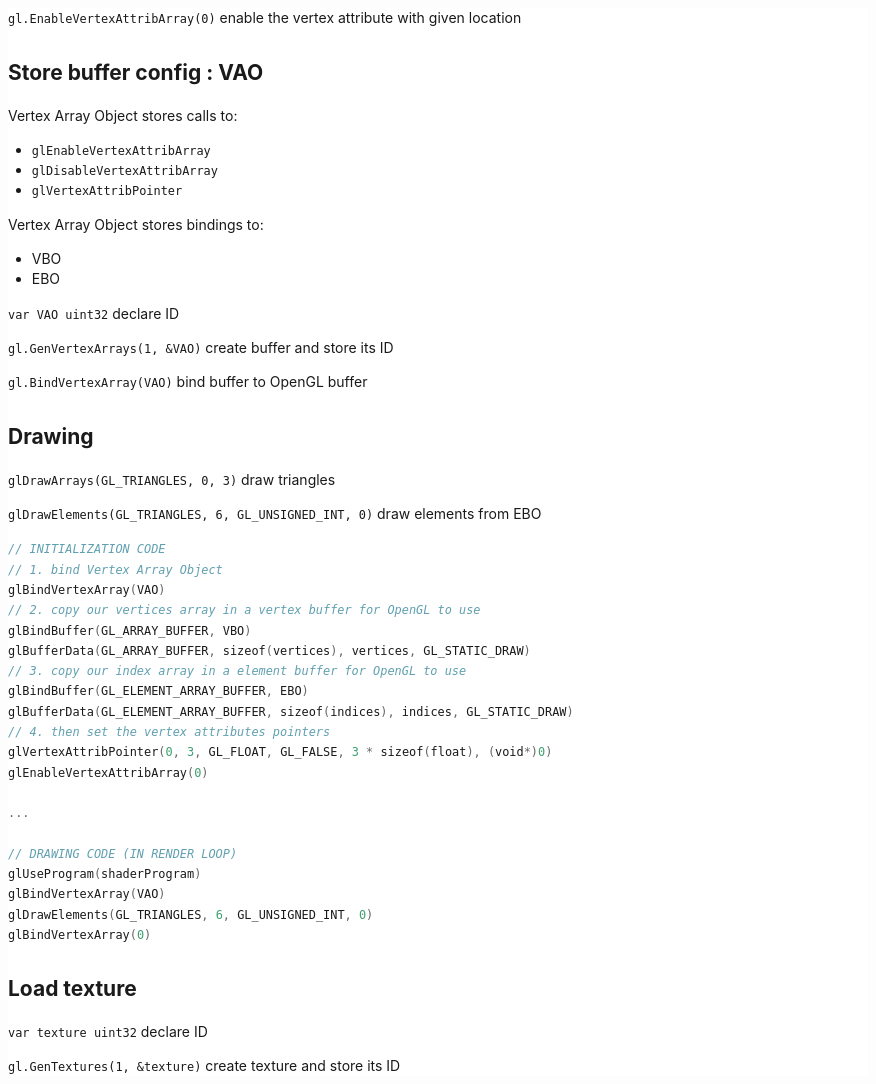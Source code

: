 `gl.EnableVertexAttribArray(0)` enable the vertex attribute with given location

## Store buffer config : VAO

Vertex Array Object stores calls to:
- `glEnableVertexAttribArray`
- `glDisableVertexAttribArray`
- `glVertexAttribPointer`

Vertex Array Object stores bindings to:
- VBO
- EBO

`var VAO uint32` declare ID

`gl.GenVertexArrays(1, &VAO)` create buffer and store its ID

`gl.BindVertexArray(VAO)` bind buffer to OpenGL buffer

## Drawing

`glDrawArrays(GL_TRIANGLES, 0, 3)` draw triangles

`glDrawElements(GL_TRIANGLES, 6, GL_UNSIGNED_INT, 0)` draw elements from EBO

```go
// INITIALIZATION CODE
// 1. bind Vertex Array Object
glBindVertexArray(VAO)
// 2. copy our vertices array in a vertex buffer for OpenGL to use
glBindBuffer(GL_ARRAY_BUFFER, VBO)
glBufferData(GL_ARRAY_BUFFER, sizeof(vertices), vertices, GL_STATIC_DRAW)
// 3. copy our index array in a element buffer for OpenGL to use
glBindBuffer(GL_ELEMENT_ARRAY_BUFFER, EBO)
glBufferData(GL_ELEMENT_ARRAY_BUFFER, sizeof(indices), indices, GL_STATIC_DRAW)
// 4. then set the vertex attributes pointers
glVertexAttribPointer(0, 3, GL_FLOAT, GL_FALSE, 3 * sizeof(float), (void*)0)
glEnableVertexAttribArray(0)

...

// DRAWING CODE (IN RENDER LOOP)
glUseProgram(shaderProgram)
glBindVertexArray(VAO)
glDrawElements(GL_TRIANGLES, 6, GL_UNSIGNED_INT, 0)
glBindVertexArray(0)
```

## Load texture

`var texture uint32` declare ID

`gl.GenTextures(1, &texture)` create texture and store its ID
